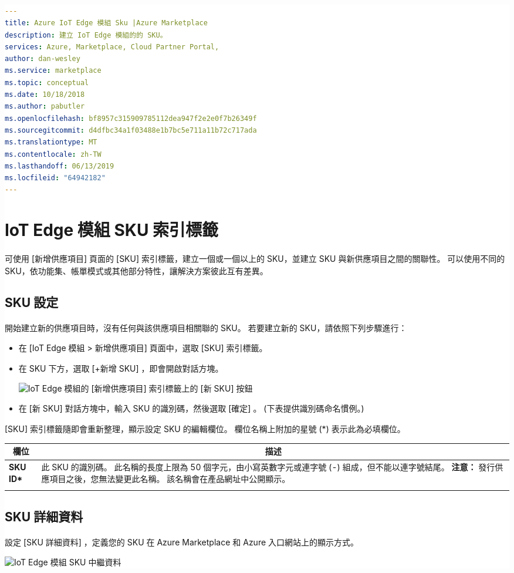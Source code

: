 ```yaml
---
title: Azure IoT Edge 模組 Sku |Azure Marketplace
description: 建立 IoT Edge 模組的的 SKU。
services: Azure, Marketplace, Cloud Partner Portal,
author: dan-wesley
ms.service: marketplace
ms.topic: conceptual
ms.date: 10/18/2018
ms.author: pabutler
ms.openlocfilehash: bf8957c315909785112dea947f2e2e0f7b26349f
ms.sourcegitcommit: d4dfbc34a1f03488e1b7bc5e711a11b72c717ada
ms.translationtype: MT
ms.contentlocale: zh-TW
ms.lasthandoff: 06/13/2019
ms.locfileid: "64942182"
---
```

# <a name="iot-edge-module-skus-tab"></a>IoT Edge 模組 SKU 索引標籤

可使用 [新增供應項目]  頁面的 [SKU]  索引標籤，建立一個或一個以上的 SKU，並建立 SKU 與新供應項目之間的關聯性。  可以使用不同的 SKU，依功能集、帳單模式或其他部分特性，讓解決方案彼此互有差異。


## <a name="sku-settings"></a>SKU 設定

開始建立新的供應項目時，沒有任何與該供應項目相關聯的 SKU。 若要建立新的 SKU，請依照下列步驟進行：

- 在 [IoT Edge 模組 > 新增供應項目]  頁面中，選取 [SKU]  索引標籤。
- 在 SKU 下方，選取 [+新增 SKU]  ，即會開啟對話方塊。

  ![IoT Edge 模組的 [新增供應項目] 索引標籤上的 [新 SKU] 按鈕](./media/iot-edge-module-skus-tab-new-sku.png)

- 在 [新 SKU]  對話方塊中，輸入 SKU 的識別碼，然後選取 [確定]  。
(下表提供識別碼命名慣例。)

[SKU]  索引標籤隨即會重新整理，顯示設定 SKU 的編輯欄位。 欄位名稱上附加的星號 (*) 表示此為必填欄位。

|  **欄位**       |     **描述**                                                          |
|  ---------       |     ---------------                                                          |
| **SKU ID\***       | 此 SKU 的識別碼。 此名稱的長度上限為 50 個字元，由小寫英數字元或連字號 (-) 組成，但不能以連字號結尾。 **注意：** 發行供應項目之後，您無法變更此名稱。 該名稱會在產品網址中公開顯示。 |
|  |  |


## <a name="sku-details"></a>SKU 詳細資料

設定 [SKU 詳細資料]  ，定義您的 SKU 在 Azure Marketplace 和 Azure 入口網站上的顯示方式。

![IoT Edge 模組 SKU 中繼資料](media/iot-edge-module-skus-tab-metadata.png)
